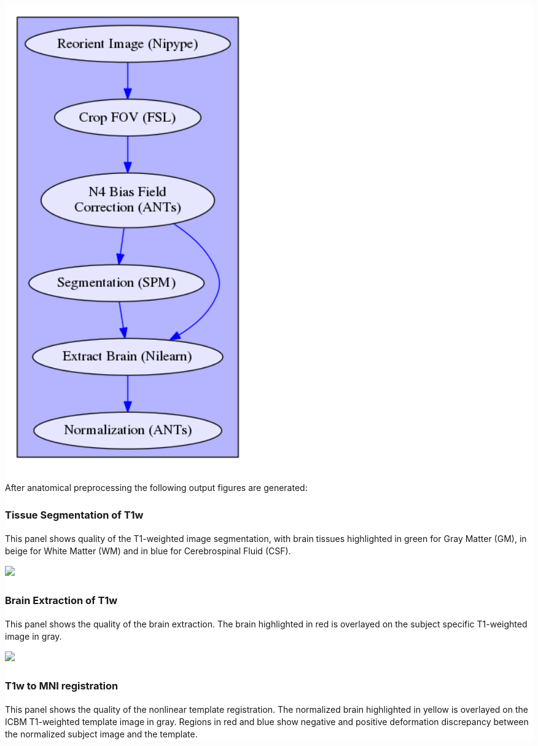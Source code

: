<img src="static/preproc_anat.png" width="400px"  class="center">

After anatomical preprocessing the following output figures are generated:

### Tissue Segmentation of T1w
This panel shows quality of the T1-weighted image segmentation, with brain tissues highlighted in green for Gray Matter (GM), in beige for White Matter (WM) and in blue for Cerebrospinal Fluid (CSF).

<img src="static/outputs/preproc_anat_segmentation.png" width="800px"  class="center">

### Brain Extraction of T1w
This panel shows the quality of the brain extraction. The brain highlighted in red is overlayed on the subject specific T1-weighted image in gray.

<img src="static/outputs/preproc_anat_brain.png" width="800px"  class="center">

### T1w to MNI registration
This panel shows the quality of the nonlinear template registration. The normalized brain highlighted in yellow is overlayed on the ICBM T1-weighted template image in gray. Regions in red and blue show negative and positive deformation discrepancy between the normalized subject image and the template.
